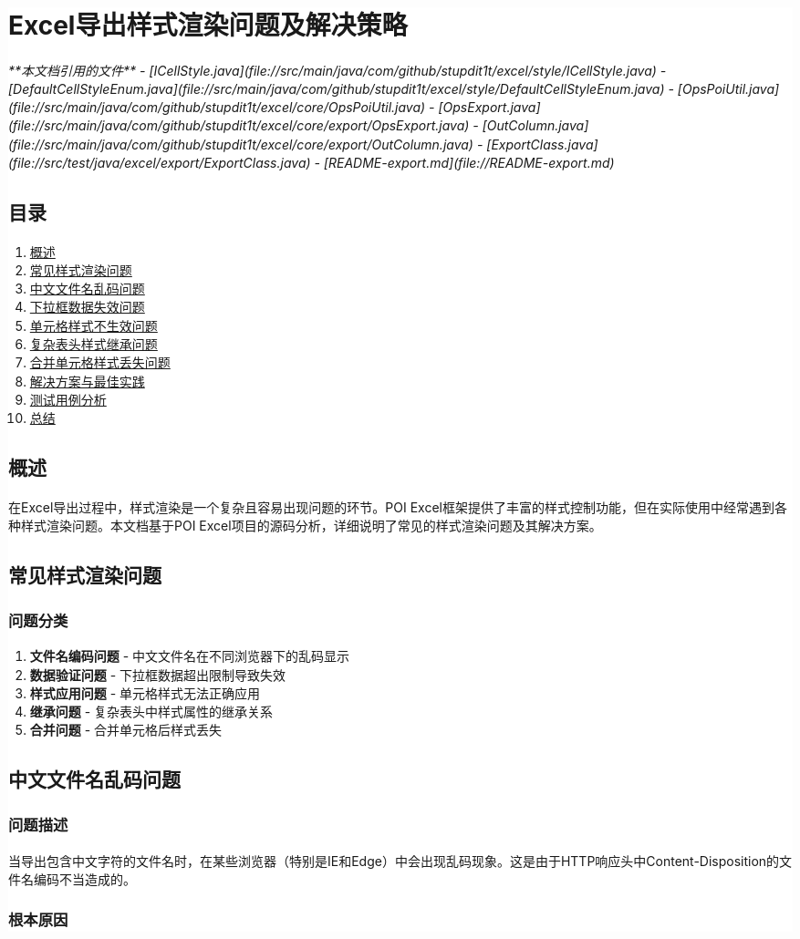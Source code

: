 # Excel导出样式渲染问题及解决策略

<cite>
**本文档引用的文件**
- [ICellStyle.java](file://src/main/java/com/github/stupdit1t/excel/style/ICellStyle.java)
- [DefaultCellStyleEnum.java](file://src/main/java/com/github/stupdit1t/excel/style/DefaultCellStyleEnum.java)
- [OpsPoiUtil.java](file://src/main/java/com/github/stupdit1t/excel/core/OpsPoiUtil.java)
- [OpsExport.java](file://src/main/java/com/github/stupdit1t/excel/core/export/OpsExport.java)
- [OutColumn.java](file://src/main/java/com/github/stupdit1t/excel/core/export/OutColumn.java)
- [ExportClass.java](file://src/test/java/excel/export/ExportClass.java)
- [README-export.md](file://README-export.md)
</cite>

## 目录
1. [概述](#概述)
2. [常见样式渲染问题](#常见样式渲染问题)
3. [中文文件名乱码问题](#中文文件名乱码问题)
4. [下拉框数据失效问题](#下拉框数据失效问题)
5. [单元格样式不生效问题](#单元格样式不生效问题)
6. [复杂表头样式继承问题](#复杂表头样式继承问题)
7. [合并单元格样式丢失问题](#合并单元格样式丢失问题)
8. [解决方案与最佳实践](#解决方案与最佳实践)
9. [测试用例分析](#测试用例分析)
10. [总结](#总结)

## 概述

在Excel导出过程中，样式渲染是一个复杂且容易出现问题的环节。POI Excel框架提供了丰富的样式控制功能，但在实际使用中经常遇到各种样式渲染问题。本文档基于POI Excel项目的源码分析，详细说明了常见的样式渲染问题及其解决方案。

## 常见样式渲染问题

### 问题分类

1. **文件名编码问题** - 中文文件名在不同浏览器下的乱码显示
2. **数据验证问题** - 下拉框数据超出限制导致失效
3. **样式应用问题** - 单元格样式无法正确应用
4. **继承问题** - 复杂表头中样式属性的继承关系
5. **合并问题** - 合并单元格后样式丢失

## 中文文件名乱码问题

### 问题描述

当导出包含中文字符的文件名时，在某些浏览器（特别是IE和Edge）中会出现乱码现象。这是由于HTTP响应头中Content-Disposition的文件名编码不当造成的。

### 根本原因
